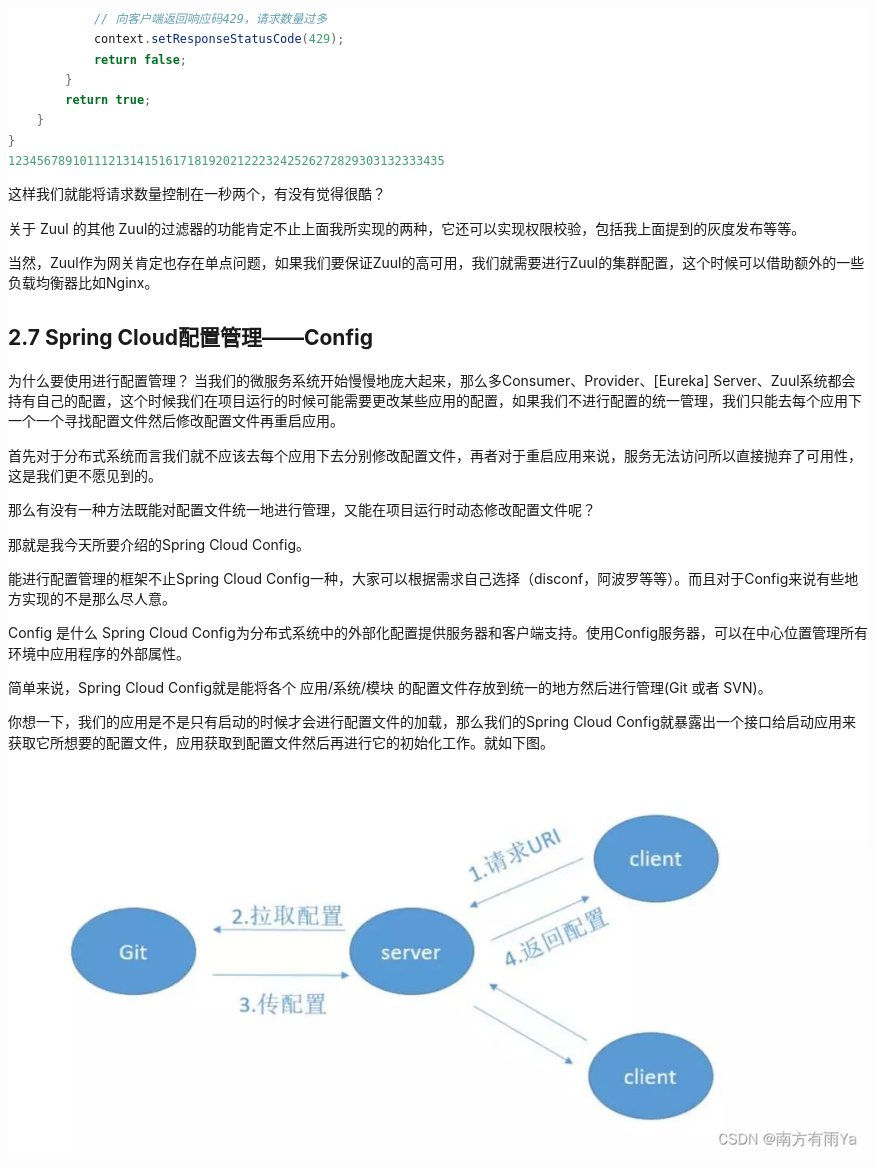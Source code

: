 ```java
            // 向客户端返回响应码429，请求数量过多
            context.setResponseStatusCode(429);
            return false;
        }
        return true;
    }
}
1234567891011121314151617181920212223242526272829303132333435
```

这样我们就能将请求数量控制在一秒两个，有没有觉得很酷？

关于 Zuul 的其他
Zuul的过滤器的功能肯定不止上面我所实现的两种，它还可以实现权限校验，包括我上面提到的灰度发布等等。

当然，Zuul作为网关肯定也存在单点问题，如果我们要保证Zuul的高可用，我们就需要进行Zuul的集群配置，这个时候可以借助额外的一些负载均衡器比如Nginx。

## 2.7 Spring Cloud配置管理——Config

为什么要使用进行配置管理？
当我们的微服务系统开始慢慢地庞大起来，那么多Consumer、Provider、[Eureka] Server、Zuul系统都会持有自己的配置，这个时候我们在项目运行的时候可能需要更改某些应用的配置，如果我们不进行配置的统一管理，我们只能去每个应用下一个一个寻找配置文件然后修改配置文件再重启应用。

首先对于分布式系统而言我们就不应该去每个应用下去分别修改配置文件，再者对于重启应用来说，服务无法访问所以直接抛弃了可用性，这是我们更不愿见到的。

那么有没有一种方法既能对配置文件统一地进行管理，又能在项目运行时动态修改配置文件呢？

那就是我今天所要介绍的Spring Cloud Config。

能进行配置管理的框架不止Spring Cloud Config一种，大家可以根据需求自己选择（disconf，阿波罗等等）。而且对于Config来说有些地方实现的不是那么尽人意。

Config 是什么
Spring Cloud Config为分布式系统中的外部化配置提供服务器和客户端支持。使用Config服务器，可以在中心位置管理所有环境中应用程序的外部属性。

简单来说，Spring Cloud Config就是能将各个 应用/系统/模块 的配置文件存放到统一的地方然后进行管理(Git 或者 SVN)。

你想一下，我们的应用是不是只有启动的时候才会进行配置文件的加载，那么我们的Spring Cloud Config就暴露出一个接口给启动应用来获取它所想要的配置文件，应用获取到配置文件然后再进行它的初始化工作。就如下图。
![在这里插入图片描述](assets/watermark,type_d3F5LXplbmhlaQ,shadow_50,text_Q1NETiBA5Y2X5pa55pyJ6ZuoWWE=,size_20,color_FFFFFF,t_70,g_se,x_16-16619982621981036.png)
